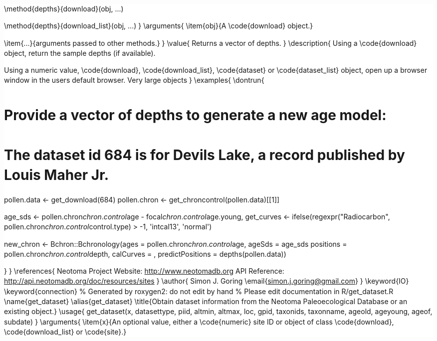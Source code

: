\method{depths}{download}(obj, ...)

\method{depths}{download_list}(obj, ...)
}
\arguments{
\item{obj}{A \code{download} object.}

\item{...}{arguments passed to other methods.}
}
\value{
Returns a vector of depths.
}
\description{
Using a \code{download} object, return the sample depths (if available).

Using a numeric value, \code{download}, \code{download_list}, \code{dataset} or \code{dataset_list} object, open up a browser window in the users default browser. Very large objects
}
\examples{
\dontrun{
# Provide a vector of depths to generate a new age model:
# The dataset id 684 is for Devils Lake, a record published by Louis Maher Jr.

pollen.data <- get_download(684)
pollen.chron <- get_chroncontrol(pollen.data)[[1]]

age_sds <- pollen.chron$chron.control$age - focal$chron.control$age.young,
get_curves <- ifelse(regexpr("Radiocarbon",
                             pollen.chron$chron.control$control.type) > -1, 
                     'intcal13', 'normal')

new_chron <- Bchron::Bchronology(ages   = pollen.chron$chron.control$age,
                                 ageSds = age_sds
                                 positions = pollen.chron$chron.control$depth,
                                 calCurves = , 
                                 predictPositions = depths(pollen.data))

}
}
\references{
Neotoma Project Website: http://www.neotomadb.org
API Reference:  http://api.neotomadb.org/doc/resources/sites
}
\author{
Simon J. Goring \email{simon.j.goring@gmail.com}
}
\keyword{IO}
\keyword{connection}
% Generated by roxygen2: do not edit by hand
% Please edit documentation in R/get_dataset.R
\name{get_dataset}
\alias{get_dataset}
\title{Obtain dataset information from the Neotoma Paleoecological Database or an existing object.}
\usage{
get_dataset(x, datasettype, piid, altmin, altmax, loc, gpid, taxonids,
  taxonname, ageold, ageyoung, ageof, subdate)
}
\arguments{
\item{x}{An optional value, either a \code{numeric} site ID or object of class \code{download}, \code{download_list} or \code{site}.}


[homepage]: http://contributor-covenant.org
[version]: http://contributor-covenant.org/version/1/3/0/